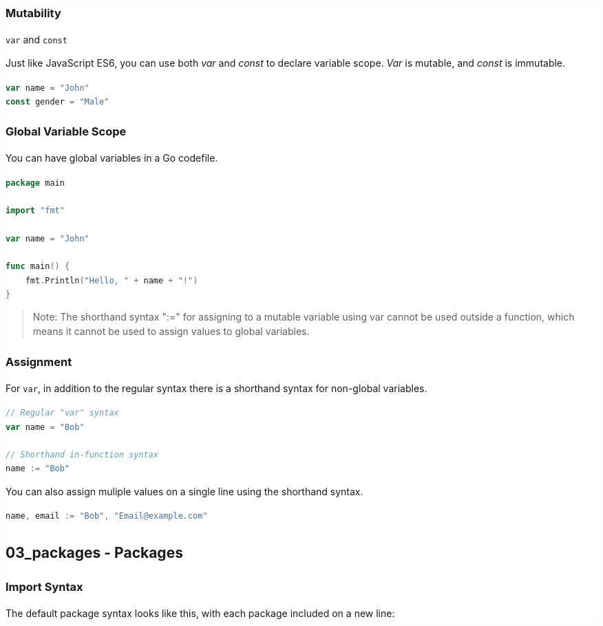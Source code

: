 ### Mutability

```var``` and ```const```

Just like JavaScript ES6, you can use both _var_ and _const_ to declare variable scope. _Var_ is mutable, and _const_ is immutable.

```go
var name = "John"
const gender = "Male"
```

### Global Variable Scope

You can have global variables in a Go codefile.

```go
package main

import "fmt"

var name = "John"

func main() {
    fmt.Println("Hello, " + name + "!")
}
```

> Note: The shorthand syntax ":=" for assigning to a mutable variable using var cannot be used outside a function, which means it cannot be used to assign values to global variables.

### Assignment

For ```var```, in addition to the regular syntax there is a shorthand syntax for non-global variables.

```go
// Regular "var" syntax
var name = "Bob"

// Shorthand in-function syntax
name := "Bob"
```

You can also assign muliple values on a single line using the shorthand syntax.

```go
name, email := "Bob", "Email@example.com"
```

## **03_packages** - Packages

### Import Syntax

The default package syntax looks like this, with each package included on a new line:
